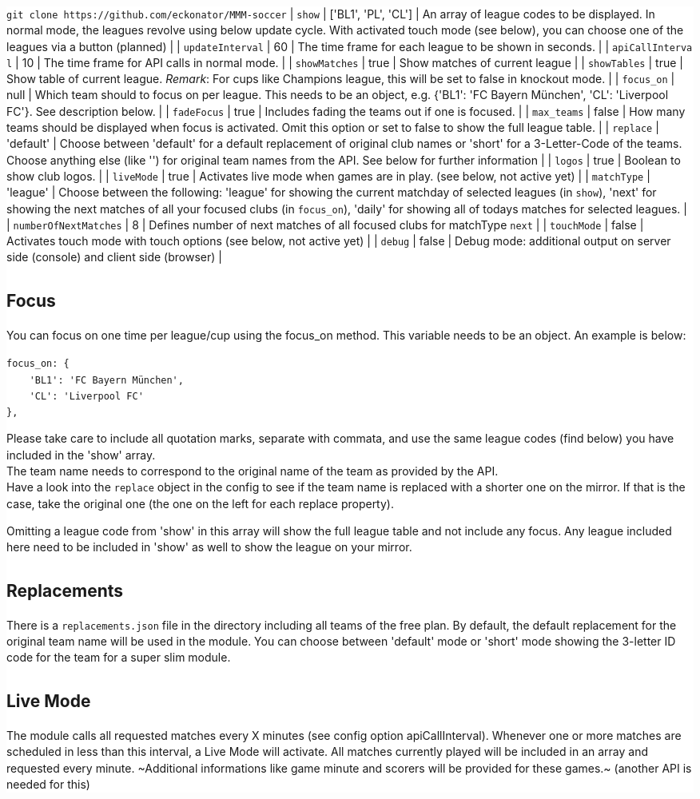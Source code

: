 ```git clone https://github.com/eckonator/MMM-soccer```
| `show` | ['BL1', 'PL', 'CL'] | An array of league codes to be displayed. In normal mode, the leagues revolve using below update cycle. With activated touch mode (see below), you can choose one of the leagues via a button (planned) |
| `updateInterval` | 60 | The time frame for each league to be shown in seconds. |
| `apiCallInterval` | 10 | The time frame for API calls in normal mode. |
| `showMatches` | true | Show matches of current league |
| `showTables` | true | Show table of current league. *Remark*: For cups like Champions league, this will be set to false in knockout mode. |
| `focus_on` | null | Which team should to focus on per league. This needs to be an object, e.g. {'BL1': 'FC Bayern München', 'CL': 'Liverpool FC'}. See description below. |
| `fadeFocus` | true | Includes fading the teams out if one is focused. |
| `max_teams` | false | How many teams should be displayed when focus is activated. Omit this option or set to false to show the full league table. |
| `replace` | 'default' | Choose between 'default' for a default replacement of original club names or 'short' for a 3-Letter-Code of the teams. Choose anything else (like '') for original team names from the API. See below for further information |
| `logos` | true | Boolean to show club logos. |
| `liveMode` | true | Activates live mode when games are in play. (see below, not active yet) |
| `matchType` | 'league' | Choose between the following: 'league' for showing the current matchday of selected leagues (in `show`), 'next' for showing the next matches of all your focused clubs (in `focus_on`), 'daily' for showing all of todays matches for selected leagues. |
| `numberOfNextMatches` | 8 | Defines number of next matches of all focused clubs for matchType `next` |
| `touchMode` | false | Activates touch mode with touch options (see below, not active yet) |
| `debug` | false | Debug mode: additional output on server side (console) and client side (browser) |


## Focus

You can focus on one time per league/cup using the focus_on method. This variable needs to be an object.
An example is below:
```
focus_on: {
    'BL1': 'FC Bayern München',
    'CL': 'Liverpool FC'
},
```
Please take care to include all quotation marks, separate with commata, and use the same league codes (find below) you have included in the 'show' array.  
The team name needs to correspond to the original name of the team as provided by the API.  
Have a look into the ```replace``` object in the config to see if the team name is replaced with a shorter one on the mirror. If that is the case, take the original one (the one on the left for each replace property).

Omitting a league code from 'show' in this array will show the full league table and not include any focus.
Any league included here need to be included in 'show' as well to show the league on your mirror.

## Replacements
There is a `replacements.json` file in the directory including all teams of the free plan. By default, the default replacement for the original team name will be used in the module. You can choose between 'default' mode or 'short' mode showing the 3-letter ID code for the team for a super slim module.

## Live Mode

The module calls all requested matches every X minutes (see config option apiCallInterval). Whenever one or more matches are scheduled in less than this interval, a Live Mode will activate.
All matches currently played will be included in an array and requested every minute.
~Additional informations like game minute and scorers will be provided for these games.~ (another API is needed for this)
```